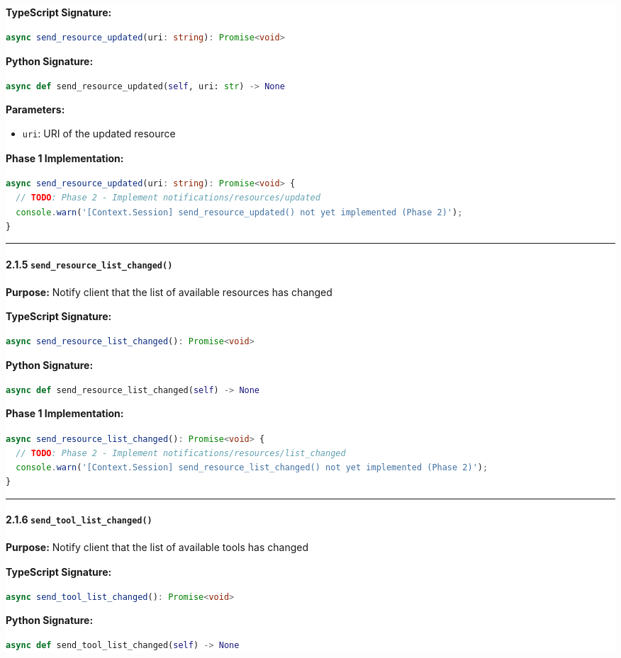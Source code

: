 **TypeScript Signature:**
```typescript
async send_resource_updated(uri: string): Promise<void>
```

**Python Signature:**
```python
async def send_resource_updated(self, uri: str) -> None
```

**Parameters:**
- `uri`: URI of the updated resource

**Phase 1 Implementation:**
```typescript
async send_resource_updated(uri: string): Promise<void> {
  // TODO: Phase 2 - Implement notifications/resources/updated
  console.warn('[Context.Session] send_resource_updated() not yet implemented (Phase 2)');
}
```

---

#### 2.1.5 `send_resource_list_changed()`

**Purpose:** Notify client that the list of available resources has changed

**TypeScript Signature:**
```typescript
async send_resource_list_changed(): Promise<void>
```

**Python Signature:**
```python
async def send_resource_list_changed(self) -> None
```

**Phase 1 Implementation:**
```typescript
async send_resource_list_changed(): Promise<void> {
  // TODO: Phase 2 - Implement notifications/resources/list_changed
  console.warn('[Context.Session] send_resource_list_changed() not yet implemented (Phase 2)');
}
```

---

#### 2.1.6 `send_tool_list_changed()`

**Purpose:** Notify client that the list of available tools has changed

**TypeScript Signature:**
```typescript
async send_tool_list_changed(): Promise<void>
```

**Python Signature:**
```python
async def send_tool_list_changed(self) -> None
```

